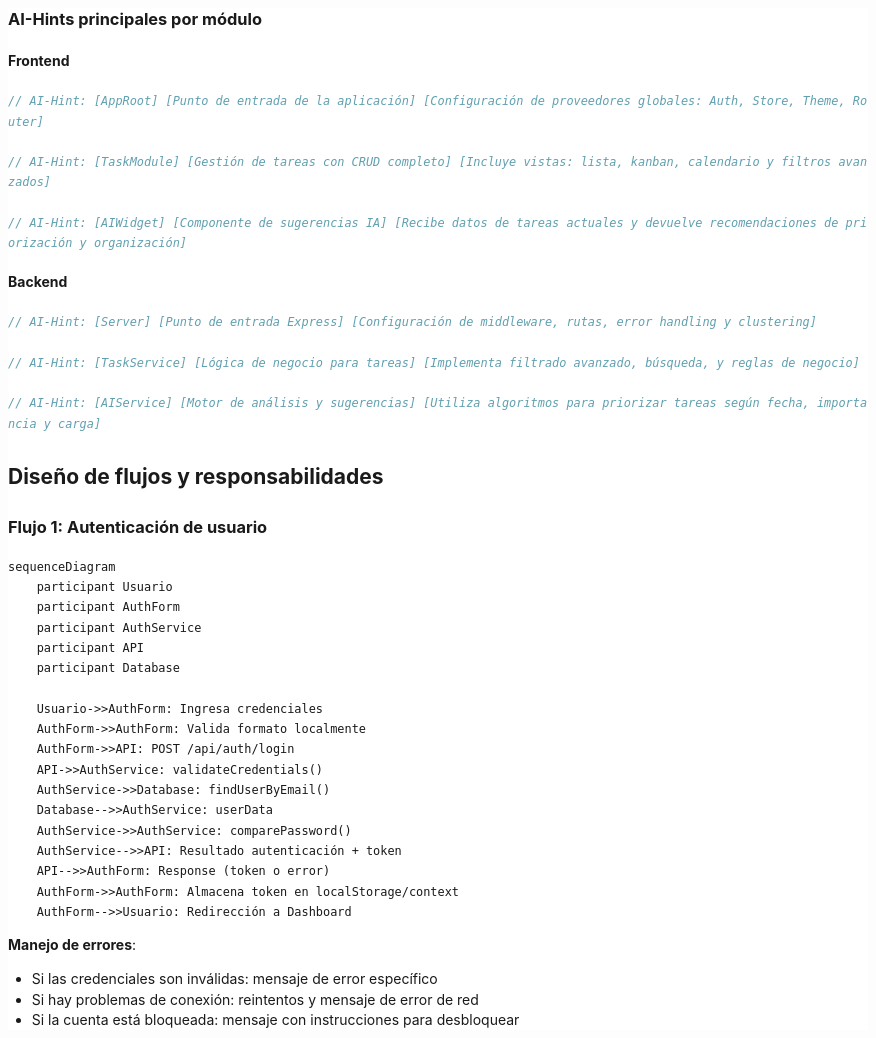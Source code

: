 ### AI-Hints principales por módulo

#### Frontend
```typescript
// AI-Hint: [AppRoot] [Punto de entrada de la aplicación] [Configuración de proveedores globales: Auth, Store, Theme, Router]

// AI-Hint: [TaskModule] [Gestión de tareas con CRUD completo] [Incluye vistas: lista, kanban, calendario y filtros avanzados]

// AI-Hint: [AIWidget] [Componente de sugerencias IA] [Recibe datos de tareas actuales y devuelve recomendaciones de priorización y organización]
```

#### Backend
```typescript
// AI-Hint: [Server] [Punto de entrada Express] [Configuración de middleware, rutas, error handling y clustering]

// AI-Hint: [TaskService] [Lógica de negocio para tareas] [Implementa filtrado avanzado, búsqueda, y reglas de negocio]

// AI-Hint: [AIService] [Motor de análisis y sugerencias] [Utiliza algoritmos para priorizar tareas según fecha, importancia y carga]
```

## Diseño de flujos y responsabilidades

### Flujo 1: Autenticación de usuario

```mermaid
sequenceDiagram
    participant Usuario
    participant AuthForm
    participant AuthService
    participant API
    participant Database

    Usuario->>AuthForm: Ingresa credenciales
    AuthForm->>AuthForm: Valida formato localmente
    AuthForm->>API: POST /api/auth/login
    API->>AuthService: validateCredentials()
    AuthService->>Database: findUserByEmail()
    Database-->>AuthService: userData
    AuthService->>AuthService: comparePassword()
    AuthService-->>API: Resultado autenticación + token
    API-->>AuthForm: Response (token o error)
    AuthForm->>AuthForm: Almacena token en localStorage/context
    AuthForm-->>Usuario: Redirección a Dashboard
```

**Manejo de errores**:
- Si las credenciales son inválidas: mensaje de error específico
- Si hay problemas de conexión: reintentos y mensaje de error de red
- Si la cuenta está bloqueada: mensaje con instrucciones para desbloquear
